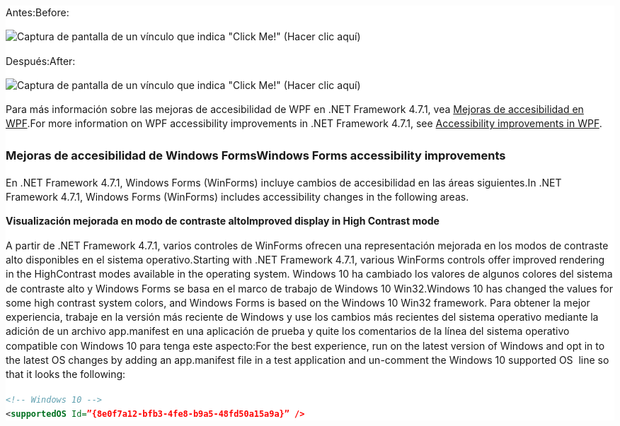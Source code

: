   <span data-ttu-id="9f8a8-346">Antes:</span><span class="sxs-lookup"><span data-stu-id="9f8a8-346">Before:</span></span> 

  ![Captura de pantalla de un vínculo que indica "Click Me!" (Hacer clic aquí)](./media/whats-new-in-accessibility/default-link-style-before.png) 

  <span data-ttu-id="9f8a8-349">Después:</span><span class="sxs-lookup"><span data-stu-id="9f8a8-349">After:</span></span>    

  ![Captura de pantalla de un vínculo que indica "Click Me!" (Hacer clic aquí)](./media/whats-new-in-accessibility/default-link-style-after.png) 

<span data-ttu-id="9f8a8-352">Para más información sobre las mejoras de accesibilidad de WPF en .NET Framework 4.7.1, vea [Mejoras de accesibilidad en WPF](../migration-guide/retargeting/4.7-4.7.1.md#accessibility-improvements-in-wpf).</span><span class="sxs-lookup"><span data-stu-id="9f8a8-352">For more information on WPF accessibility improvements in .NET Framework 4.7.1, see [Accessibility improvements in WPF](../migration-guide/retargeting/4.7-4.7.1.md#accessibility-improvements-in-wpf).</span></span>

<a name="winforms471"></a>

### <a name="windows-forms-accessibility-improvements"></a><span data-ttu-id="9f8a8-353">Mejoras de accesibilidad de Windows Forms</span><span class="sxs-lookup"><span data-stu-id="9f8a8-353">Windows Forms accessibility improvements</span></span>

<span data-ttu-id="9f8a8-354">En .NET Framework 4.7.1, Windows Forms (WinForms) incluye cambios de accesibilidad en las áreas siguientes.</span><span class="sxs-lookup"><span data-stu-id="9f8a8-354">In .NET Framework 4.7.1, Windows Forms (WinForms) includes accessibility changes in the following areas.</span></span>

<span data-ttu-id="9f8a8-355">**Visualización mejorada en modo de contraste alto**</span><span class="sxs-lookup"><span data-stu-id="9f8a8-355">**Improved display in High Contrast mode**</span></span>

<span data-ttu-id="9f8a8-356">A partir de .NET Framework 4.7.1, varios controles de WinForms ofrecen una representación mejorada en los modos de contraste alto disponibles en el sistema operativo.</span><span class="sxs-lookup"><span data-stu-id="9f8a8-356">Starting with .NET Framework 4.7.1, various WinForms controls offer improved rendering in the HighContrast modes available in the operating system.</span></span> <span data-ttu-id="9f8a8-357">Windows 10 ha cambiado los valores de algunos colores del sistema de contraste alto y Windows Forms se basa en el marco de trabajo de Windows 10 Win32.</span><span class="sxs-lookup"><span data-stu-id="9f8a8-357">Windows 10 has changed the values for some high contrast system colors, and Windows Forms is based on the Windows 10 Win32 framework.</span></span> <span data-ttu-id="9f8a8-358">Para obtener la mejor experiencia, trabaje en la versión más reciente de Windows y use los cambios más recientes del sistema operativo mediante la adición de un archivo app.manifest en una aplicación de prueba y quite los comentarios de la línea del sistema operativo compatible con Windows 10 para tenga este aspecto:</span><span class="sxs-lookup"><span data-stu-id="9f8a8-358">For the best experience, run on the latest version of Windows and opt in to the latest OS changes by adding an app.manifest file in a test application and un-comment the Windows 10 supported OS  line so that it looks the following:</span></span>

```xml
<!-- Windows 10 -->
<supportedOS Id=”{8e0f7a12-bfb3-4fe8-b9a5-48fd50a15a9a}” />
```
